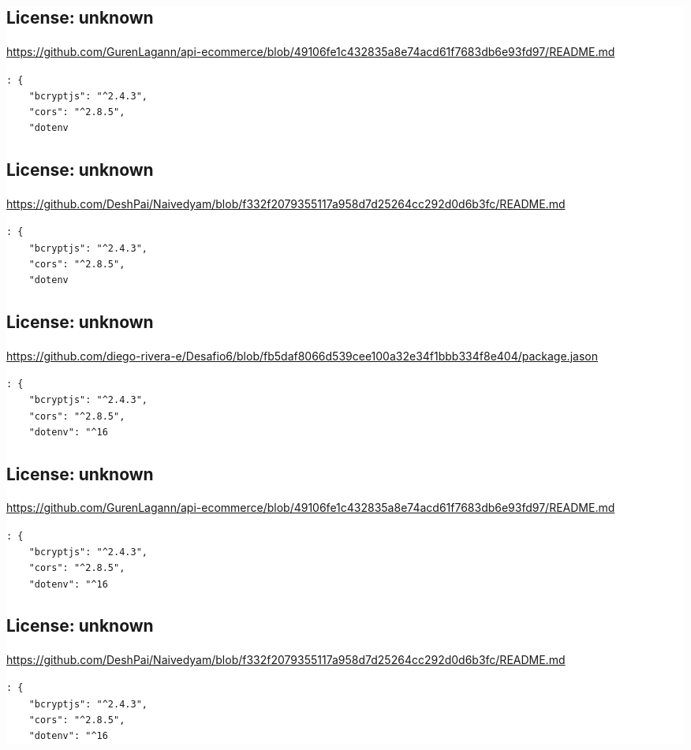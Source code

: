 
## License: unknown
https://github.com/GurenLagann/api-ecommerce/blob/49106fe1c432835a8e74acd61f7683db6e93fd97/README.md

```
: {
    "bcryptjs": "^2.4.3",
    "cors": "^2.8.5",
    "dotenv
```


## License: unknown
https://github.com/DeshPai/Naivedyam/blob/f332f2079355117a958d7d25264cc292d0d6b3fc/README.md

```
: {
    "bcryptjs": "^2.4.3",
    "cors": "^2.8.5",
    "dotenv
```


## License: unknown
https://github.com/diego-rivera-e/Desafio6/blob/fb5daf8066d539cee100a32e34f1bbb334f8e404/package.jason

```
: {
    "bcryptjs": "^2.4.3",
    "cors": "^2.8.5",
    "dotenv": "^16
```


## License: unknown
https://github.com/GurenLagann/api-ecommerce/blob/49106fe1c432835a8e74acd61f7683db6e93fd97/README.md

```
: {
    "bcryptjs": "^2.4.3",
    "cors": "^2.8.5",
    "dotenv": "^16
```


## License: unknown
https://github.com/DeshPai/Naivedyam/blob/f332f2079355117a958d7d25264cc292d0d6b3fc/README.md

```
: {
    "bcryptjs": "^2.4.3",
    "cors": "^2.8.5",
    "dotenv": "^16
```
